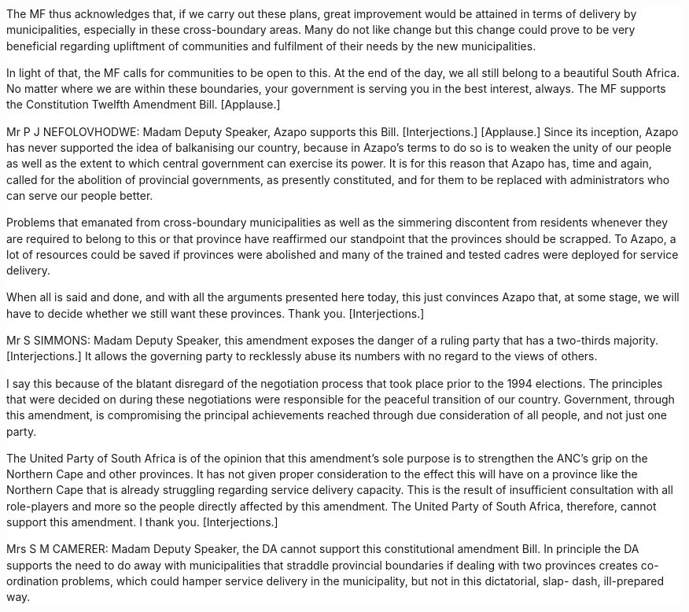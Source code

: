 The MF thus acknowledges that, if we carry out these plans, great
improvement would be attained in terms of delivery by municipalities,
especially in these cross-boundary areas. Many do not like change but this
change could prove to be very beneficial regarding upliftment of
communities and fulfilment of their needs by the new municipalities.

In light of that, the MF calls for communities to be open to this. At the
end of the day, we all still belong to a beautiful South Africa. No matter
where we are within these boundaries, your government is serving you in the
best interest, always. The MF supports the Constitution Twelfth Amendment
Bill. [Applause.]

Mr P J NEFOLOVHODWE: Madam Deputy Speaker, Azapo supports this Bill.
[Interjections.] [Applause.] Since its inception, Azapo has never supported
the idea of balkanising our country, because in Azapo’s terms to do so is
to weaken the unity of our people as well as the extent to which central
government can exercise its power. It is for this reason that Azapo has,
time and again, called for the abolition of provincial governments, as
presently constituted, and for them to be replaced with administrators who
can serve our people better.

Problems that emanated from cross-boundary municipalities as well as the
simmering discontent from residents whenever they are required to belong to
this or that province have reaffirmed our standpoint that the provinces
should be scrapped. To Azapo, a lot of resources could be saved if
provinces were abolished and many of the trained and tested cadres were
deployed for service delivery.

When all is said and done, and with all the arguments presented here today,
this just convinces Azapo that, at some stage, we will have to decide
whether we still want these provinces. Thank you. [Interjections.]

Mr S SIMMONS: Madam Deputy Speaker, this amendment exposes the danger of a
ruling party that has a two-thirds majority. [Interjections.] It allows the
governing party to recklessly abuse its numbers with no regard to the views
of others.

I say this because of the blatant disregard of the negotiation process that
took place prior to the 1994 elections. The principles that were decided on
during these negotiations were responsible for the peaceful transition of
our country. Government, through this amendment, is compromising the
principal achievements reached through due consideration of all people, and
not just one party.

The United Party of South Africa is of the opinion that this amendment’s
sole purpose is to strengthen the ANC’s grip on the Northern Cape and other
provinces. It has not given proper consideration to the effect this will
have on a province like the Northern Cape that is already struggling
regarding service delivery capacity. This is the result of insufficient
consultation with all role-players and more so the people directly affected
by this amendment. The United Party of South Africa, therefore, cannot
support this amendment. I thank you. [Interjections.]

Mrs S M CAMERER: Madam Deputy Speaker, the DA cannot support this
constitutional amendment Bill. In principle the DA supports the need to do
away with municipalities that straddle provincial boundaries if dealing
with two provinces creates co-ordination problems, which could hamper
service delivery in the municipality, but not in this dictatorial, slap-
dash, ill-prepared way.
